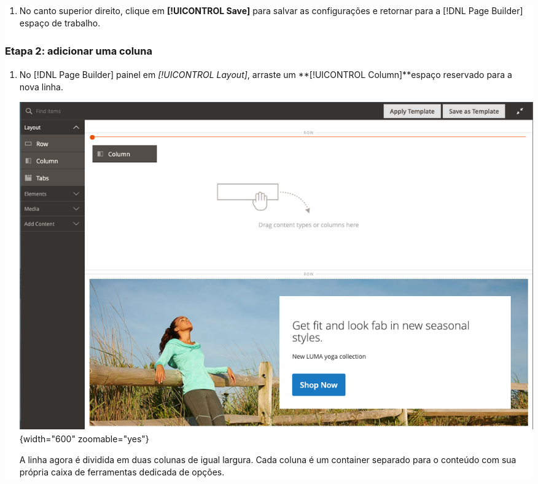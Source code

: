 1. No canto superior direito, clique em **[!UICONTROL Save]** para salvar as configurações e retornar para a [!DNL Page Builder] espaço de trabalho.

### Etapa 2: adicionar uma coluna

1. No [!DNL Page Builder] painel em _[!UICONTROL Layout]_, arraste um **[!UICONTROL Column]**espaço reservado para a nova linha.

   ![Arrastar um tipo de conteúdo de coluna para o estágio](./assets/pb-tutorial1-column-drag-to-stage.png){width="600" zoomable="yes"}

   A linha agora é dividida em duas colunas de igual largura. Cada coluna é um container separado para o conteúdo com sua própria caixa de ferramentas dedicada de opções.
